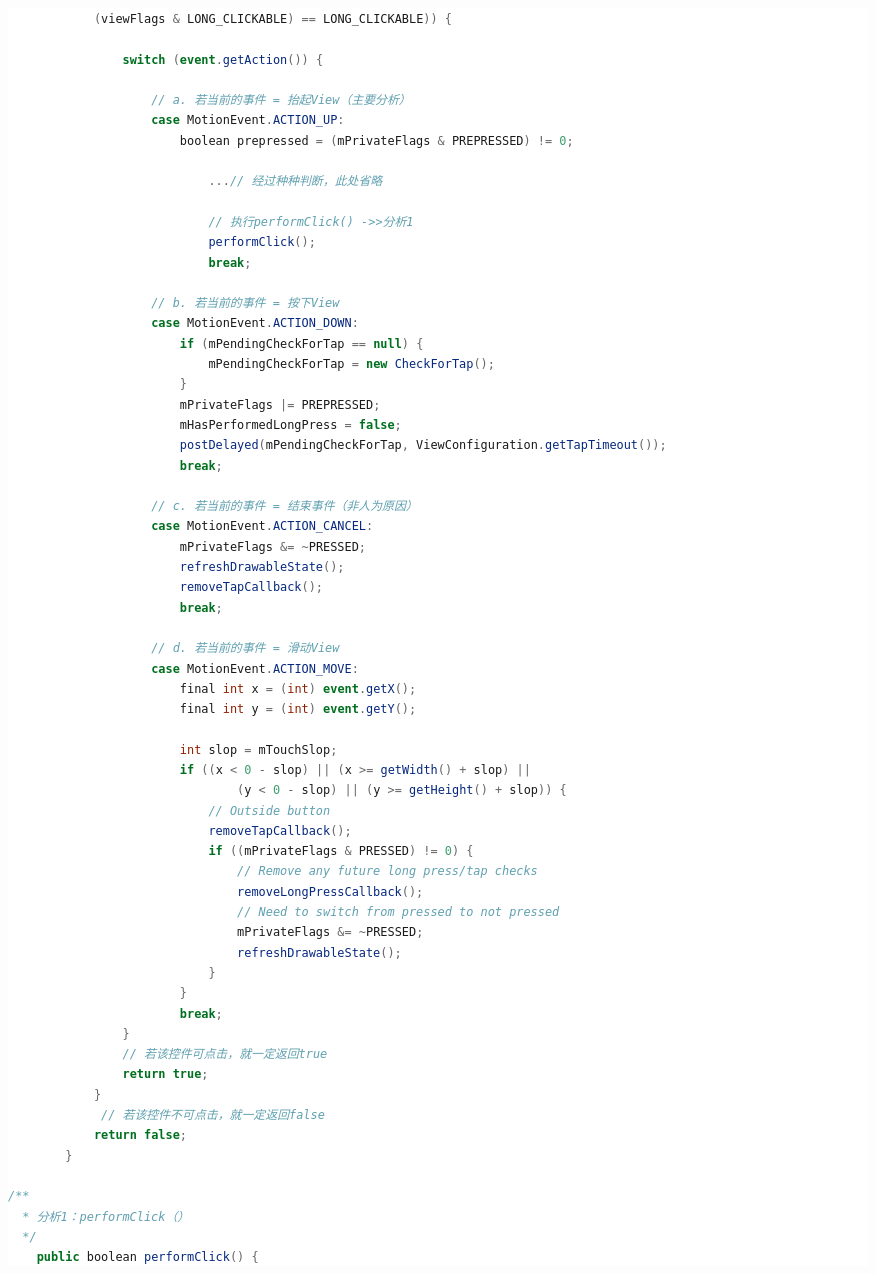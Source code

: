 ```csharp
            (viewFlags & LONG_CLICKABLE) == LONG_CLICKABLE)) {  

                switch (event.getAction()) { 

                    // a. 若当前的事件 = 抬起View（主要分析）
                    case MotionEvent.ACTION_UP:  
                        boolean prepressed = (mPrivateFlags & PREPRESSED) != 0;  

                            ...// 经过种种判断，此处省略

                            // 执行performClick() ->>分析1
                            performClick();  
                            break;  

                    // b. 若当前的事件 = 按下View
                    case MotionEvent.ACTION_DOWN:  
                        if (mPendingCheckForTap == null) {  
                            mPendingCheckForTap = new CheckForTap();  
                        }  
                        mPrivateFlags |= PREPRESSED;  
                        mHasPerformedLongPress = false;  
                        postDelayed(mPendingCheckForTap, ViewConfiguration.getTapTimeout());  
                        break;  

                    // c. 若当前的事件 = 结束事件（非人为原因）
                    case MotionEvent.ACTION_CANCEL:  
                        mPrivateFlags &= ~PRESSED;  
                        refreshDrawableState();  
                        removeTapCallback();  
                        break;

                    // d. 若当前的事件 = 滑动View
                    case MotionEvent.ACTION_MOVE:  
                        final int x = (int) event.getX();  
                        final int y = (int) event.getY();  
        
                        int slop = mTouchSlop;  
                        if ((x < 0 - slop) || (x >= getWidth() + slop) ||  
                                (y < 0 - slop) || (y >= getHeight() + slop)) {  
                            // Outside button  
                            removeTapCallback();  
                            if ((mPrivateFlags & PRESSED) != 0) {  
                                // Remove any future long press/tap checks  
                                removeLongPressCallback();  
                                // Need to switch from pressed to not pressed  
                                mPrivateFlags &= ~PRESSED;  
                                refreshDrawableState();  
                            }  
                        }  
                        break;  
                }  
                // 若该控件可点击，就一定返回true
                return true;  
            }  
             // 若该控件不可点击，就一定返回false
            return false;  
        }

/**
  * 分析1：performClick（）
  */  
    public boolean performClick() {  

```